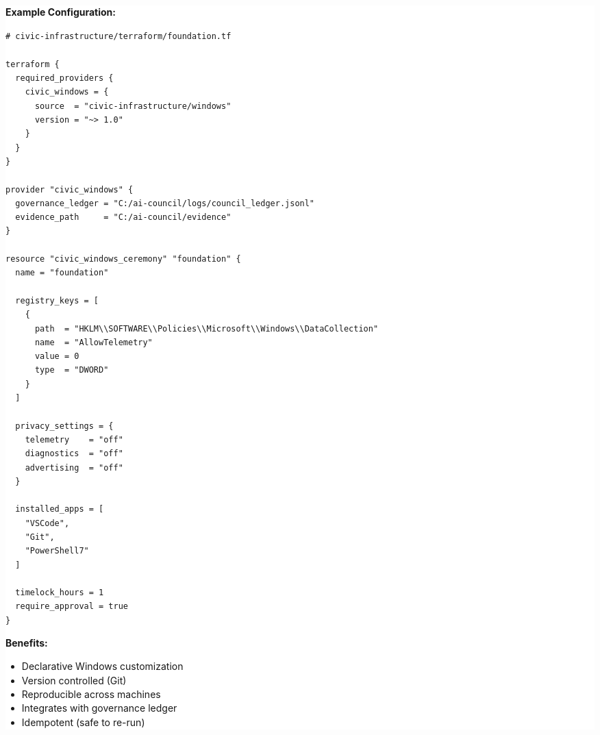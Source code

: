 **Example Configuration:**

```hcl
# civic-infrastructure/terraform/foundation.tf

terraform {
  required_providers {
    civic_windows = {
      source  = "civic-infrastructure/windows"
      version = "~> 1.0"
    }
  }
}

provider "civic_windows" {
  governance_ledger = "C:/ai-council/logs/council_ledger.jsonl"
  evidence_path     = "C:/ai-council/evidence"
}

resource "civic_windows_ceremony" "foundation" {
  name = "foundation"

  registry_keys = [
    {
      path  = "HKLM\\SOFTWARE\\Policies\\Microsoft\\Windows\\DataCollection"
      name  = "AllowTelemetry"
      value = 0
      type  = "DWORD"
    }
  ]

  privacy_settings = {
    telemetry    = "off"
    diagnostics  = "off"
    advertising  = "off"
  }

  installed_apps = [
    "VSCode",
    "Git",
    "PowerShell7"
  ]

  timelock_hours = 1
  require_approval = true
}
```

**Benefits:**

- Declarative Windows customization
- Version controlled (Git)
- Reproducible across machines
- Integrates with governance ledger
- Idempotent (safe to re-run)
